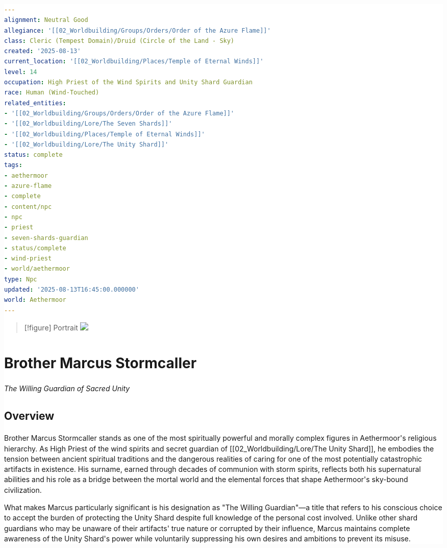```yaml
---
alignment: Neutral Good
allegiance: '[[02_Worldbuilding/Groups/Orders/Order of the Azure Flame]]'
class: Cleric (Tempest Domain)/Druid (Circle of the Land - Sky)
created: '2025-08-13'
current_location: '[[02_Worldbuilding/Places/Temple of Eternal Winds]]'
level: 14
occupation: High Priest of the Wind Spirits and Unity Shard Guardian
race: Human (Wind-Touched)
related_entities:
- '[[02_Worldbuilding/Groups/Orders/Order of the Azure Flame]]'
- '[[02_Worldbuilding/Lore/The Seven Shards]]'
- '[[02_Worldbuilding/Places/Temple of Eternal Winds]]'
- '[[02_Worldbuilding/Lore/The Unity Shard]]'
status: complete
tags:
- aethermoor
- azure-flame
- complete
- content/npc
- npc
- priest
- seven-shards-guardian
- status/complete
- wind-priest
- world/aethermoor
type: Npc
updated: '2025-08-13T16:45:00.000000'
world: Aethermoor
---
```


> [!figure] Portrait
![](04_Resources/Assets/Portraits/portrait-npc-brother-marcus-stormcaller.svg)

# Brother Marcus Stormcaller
*The Willing Guardian of Sacred Unity*

## Overview

Brother Marcus Stormcaller stands as one of the most spiritually powerful and morally complex figures in Aethermoor's religious hierarchy. As High Priest of the wind spirits and secret guardian of [[02_Worldbuilding/Lore/The Unity Shard]], he embodies the tension between ancient spiritual traditions and the dangerous realities of caring for one of the most potentially catastrophic artifacts in existence. His surname, earned through decades of communion with storm spirits, reflects both his supernatural abilities and his role as a bridge between the mortal world and the elemental forces that shape Aethermoor's sky-bound civilization.

What makes Marcus particularly significant is his designation as "The Willing Guardian"—a title that refers to his conscious choice to accept the burden of protecting the Unity Shard despite full knowledge of the personal cost involved. Unlike other shard guardians who may be unaware of their artifacts' true nature or corrupted by their influence, Marcus maintains complete awareness of the Unity Shard's power while voluntarily suppressing his own desires and ambitions to prevent its misuse.
